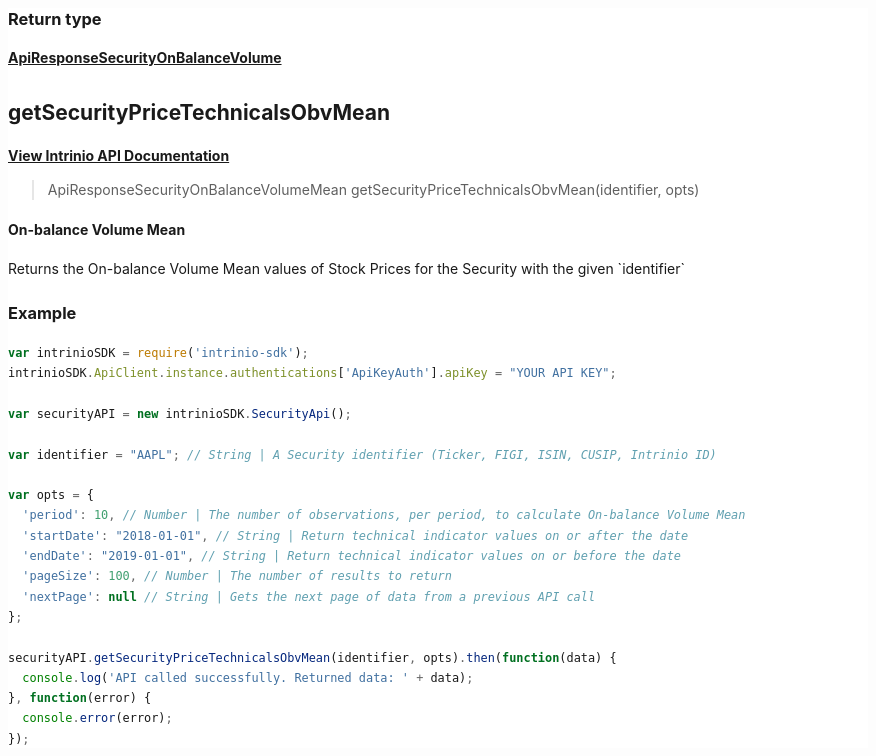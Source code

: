 [//]: # (END_PARAMETERS)

### Return type

[**ApiResponseSecurityOnBalanceVolume**](ApiResponseSecurityOnBalanceVolume.md)



[//]: # (END_OPERATION)


[//]: # (START_OPERATION)

[//]: # (CLASS:SecurityApi)

[//]: # (METHOD:getSecurityPriceTechnicalsObvMean)

[//]: # (RETURN_TYPE:ApiResponseSecurityOnBalanceVolumeMean)

[//]: # (RETURN_TYPE_KIND:object)

[//]: # (RETURN_TYPE_DOC:ApiResponseSecurityOnBalanceVolumeMean.md)

[//]: # (OPERATION:getSecurityPriceTechnicalsObvMean_v2)

[//]: # (ENDPOINT:/securities/{identifier}/prices/technicals/obv_mean)

[//]: # (DOCUMENT_LINK:SecurityApi.md#getSecurityPriceTechnicalsObvMean)

<a name="getSecurityPriceTechnicalsObvMean"></a>
## **getSecurityPriceTechnicalsObvMean**

[**View Intrinio API Documentation**](https://docs.intrinio.com/documentation/api_v2/getSecurityPriceTechnicalsObvMean_v2)

[//]: # (START_OVERVIEW)

> ApiResponseSecurityOnBalanceVolumeMean getSecurityPriceTechnicalsObvMean(identifier, opts)

#### On-balance Volume Mean


Returns the On-balance Volume Mean values of Stock Prices for the Security with the given &#x60;identifier&#x60;

[//]: # (END_OVERVIEW)

### Example

[//]: # (START_CODE_EXAMPLE)

```javascript
var intrinioSDK = require('intrinio-sdk');
intrinioSDK.ApiClient.instance.authentications['ApiKeyAuth'].apiKey = "YOUR API KEY";

var securityAPI = new intrinioSDK.SecurityApi();

var identifier = "AAPL"; // String | A Security identifier (Ticker, FIGI, ISIN, CUSIP, Intrinio ID)

var opts = { 
  'period': 10, // Number | The number of observations, per period, to calculate On-balance Volume Mean
  'startDate': "2018-01-01", // String | Return technical indicator values on or after the date
  'endDate': "2019-01-01", // String | Return technical indicator values on or before the date
  'pageSize': 100, // Number | The number of results to return
  'nextPage': null // String | Gets the next page of data from a previous API call
};

securityAPI.getSecurityPriceTechnicalsObvMean(identifier, opts).then(function(data) {
  console.log('API called successfully. Returned data: ' + data);
}, function(error) {
  console.error(error);
});
```


[//]: # (METHOD:getAllSecurities)
[//]: # (RETURN_TYPE:ApiResponseSecurities)
[//]: # (RETURN_TYPE_DOC:ApiResponseSecurities.md)
[//]: # (OPERATION:getAllSecurities_v2)
[//]: # (ENDPOINT:/securities)
[//]: # (DOCUMENT_LINK:SecurityApi.md#getAllSecurities)
[//]: # (END_CODE_EXAMPLE)
[//]: # (START_PARAMETERS)
[//]: # (METHOD:getSecurityById)
[//]: # (RETURN_TYPE:Security)
[//]: # (RETURN_TYPE_DOC:Security.md)
[//]: # (OPERATION:getSecurityById_v2)
[//]: # (ENDPOINT:/securities/{identifier})
[//]: # (DOCUMENT_LINK:SecurityApi.md#getSecurityById)
[//]: # (END_CODE_EXAMPLE)
[//]: # (START_PARAMETERS)
[//]: # (METHOD:getSecurityDataPointNumber)
[//]: # (RETURN_TYPE:'Number')
[//]: # (RETURN_TYPE_KIND:primitive)
[//]: # (RETURN_TYPE_DOC:)
[//]: # (OPERATION:getSecurityDataPointNumber_v2)
[//]: # (ENDPOINT:/securities/{identifier}/data_point/{tag}/number)
[//]: # (DOCUMENT_LINK:SecurityApi.md#getSecurityDataPointNumber)
[//]: # (END_CODE_EXAMPLE)
[//]: # (START_PARAMETERS)
[//]: # (METHOD:getSecurityDataPointText)
[//]: # (RETURN_TYPE:'String')
[//]: # (RETURN_TYPE_KIND:primitive)
[//]: # (RETURN_TYPE_DOC:)
[//]: # (OPERATION:getSecurityDataPointText_v2)
[//]: # (ENDPOINT:/securities/{identifier}/data_point/{tag}/text)
[//]: # (DOCUMENT_LINK:SecurityApi.md#getSecurityDataPointText)
[//]: # (END_CODE_EXAMPLE)
[//]: # (START_PARAMETERS)
[//]: # (METHOD:getSecurityHistoricalData)
[//]: # (RETURN_TYPE:ApiResponseSecurityHistoricalData)
[//]: # (RETURN_TYPE_DOC:ApiResponseSecurityHistoricalData.md)
[//]: # (OPERATION:getSecurityHistoricalData_v2)
[//]: # (ENDPOINT:/securities/{identifier}/historical_data/{tag})
[//]: # (DOCUMENT_LINK:SecurityApi.md#getSecurityHistoricalData)
[//]: # (END_CODE_EXAMPLE)
[//]: # (START_PARAMETERS)
[//]: # (METHOD:getSecurityIntradayPrices)
[//]: # (RETURN_TYPE:ApiResponseSecurityIntradayPrices)
[//]: # (RETURN_TYPE_DOC:ApiResponseSecurityIntradayPrices.md)
[//]: # (OPERATION:getSecurityIntradayPrices_v2)
[//]: # (ENDPOINT:/securities/{identifier}/prices/intraday)
[//]: # (DOCUMENT_LINK:SecurityApi.md#getSecurityIntradayPrices)
[//]: # (END_CODE_EXAMPLE)
[//]: # (START_PARAMETERS)
[//]: # (METHOD:getSecurityLatestDividendRecord)
[//]: # (RETURN_TYPE:DividendRecord)
[//]: # (RETURN_TYPE_DOC:DividendRecord.md)
[//]: # (OPERATION:getSecurityLatestDividendRecord_v2)
[//]: # (ENDPOINT:/securities/{identifier}/dividends/latest)
[//]: # (DOCUMENT_LINK:SecurityApi.md#getSecurityLatestDividendRecord)
[//]: # (END_CODE_EXAMPLE)
[//]: # (START_PARAMETERS)
[//]: # (METHOD:getSecurityLatestEarningsRecord)
[//]: # (RETURN_TYPE:EarningsRecord)
[//]: # (RETURN_TYPE_DOC:EarningsRecord.md)
[//]: # (OPERATION:getSecurityLatestEarningsRecord_v2)
[//]: # (ENDPOINT:/securities/{identifier}/earnings/latest)
[//]: # (DOCUMENT_LINK:SecurityApi.md#getSecurityLatestEarningsRecord)
[//]: # (END_CODE_EXAMPLE)
[//]: # (START_PARAMETERS)
[//]: # (METHOD:getSecurityPriceTechnicalsAdi)
[//]: # (RETURN_TYPE:ApiResponseSecurityAccumulationDistributionIndex)
[//]: # (RETURN_TYPE_DOC:ApiResponseSecurityAccumulationDistributionIndex.md)
[//]: # (OPERATION:getSecurityPriceTechnicalsAdi_v2)
[//]: # (ENDPOINT:/securities/{identifier}/prices/technicals/adi)
[//]: # (DOCUMENT_LINK:SecurityApi.md#getSecurityPriceTechnicalsAdi)
[//]: # (END_CODE_EXAMPLE)
[//]: # (START_PARAMETERS)
[//]: # (METHOD:getSecurityPriceTechnicalsAdtv)
[//]: # (RETURN_TYPE:ApiResponseSecurityAverageDailyTradingVolume)
[//]: # (RETURN_TYPE_DOC:ApiResponseSecurityAverageDailyTradingVolume.md)
[//]: # (OPERATION:getSecurityPriceTechnicalsAdtv_v2)
[//]: # (ENDPOINT:/securities/{identifier}/prices/technicals/adtv)
[//]: # (DOCUMENT_LINK:SecurityApi.md#getSecurityPriceTechnicalsAdtv)
[//]: # (END_CODE_EXAMPLE)
[//]: # (START_PARAMETERS)
[//]: # (METHOD:getSecurityPriceTechnicalsAdx)
[//]: # (RETURN_TYPE:ApiResponseSecurityAverageDirectionalIndex)
[//]: # (RETURN_TYPE_DOC:ApiResponseSecurityAverageDirectionalIndex.md)
[//]: # (OPERATION:getSecurityPriceTechnicalsAdx_v2)
[//]: # (ENDPOINT:/securities/{identifier}/prices/technicals/adx)
[//]: # (DOCUMENT_LINK:SecurityApi.md#getSecurityPriceTechnicalsAdx)
[//]: # (END_CODE_EXAMPLE)
[//]: # (START_PARAMETERS)
[//]: # (METHOD:getSecurityPriceTechnicalsAo)
[//]: # (RETURN_TYPE:ApiResponseSecurityAwesomeOscillator)
[//]: # (RETURN_TYPE_DOC:ApiResponseSecurityAwesomeOscillator.md)
[//]: # (OPERATION:getSecurityPriceTechnicalsAo_v2)
[//]: # (ENDPOINT:/securities/{identifier}/prices/technicals/ao)
[//]: # (DOCUMENT_LINK:SecurityApi.md#getSecurityPriceTechnicalsAo)
[//]: # (END_CODE_EXAMPLE)
[//]: # (START_PARAMETERS)
[//]: # (METHOD:getSecurityPriceTechnicalsAtr)
[//]: # (RETURN_TYPE:ApiResponseSecurityAverageTrueRange)
[//]: # (RETURN_TYPE_DOC:ApiResponseSecurityAverageTrueRange.md)
[//]: # (OPERATION:getSecurityPriceTechnicalsAtr_v2)
[//]: # (ENDPOINT:/securities/{identifier}/prices/technicals/atr)
[//]: # (DOCUMENT_LINK:SecurityApi.md#getSecurityPriceTechnicalsAtr)
[//]: # (END_CODE_EXAMPLE)
[//]: # (START_PARAMETERS)
[//]: # (METHOD:getSecurityPriceTechnicalsBb)
[//]: # (RETURN_TYPE:ApiResponseSecurityBollingerBands)
[//]: # (RETURN_TYPE_DOC:ApiResponseSecurityBollingerBands.md)
[//]: # (OPERATION:getSecurityPriceTechnicalsBb_v2)
[//]: # (ENDPOINT:/securities/{identifier}/prices/technicals/bb)
[//]: # (DOCUMENT_LINK:SecurityApi.md#getSecurityPriceTechnicalsBb)
[//]: # (END_CODE_EXAMPLE)
[//]: # (START_PARAMETERS)
[//]: # (METHOD:getSecurityPriceTechnicalsCci)
[//]: # (RETURN_TYPE:ApiResponseSecurityCommodityChannelIndex)
[//]: # (RETURN_TYPE_DOC:ApiResponseSecurityCommodityChannelIndex.md)
[//]: # (OPERATION:getSecurityPriceTechnicalsCci_v2)
[//]: # (ENDPOINT:/securities/{identifier}/prices/technicals/cci)
[//]: # (DOCUMENT_LINK:SecurityApi.md#getSecurityPriceTechnicalsCci)
[//]: # (END_CODE_EXAMPLE)
[//]: # (START_PARAMETERS)
[//]: # (METHOD:getSecurityPriceTechnicalsCmf)
[//]: # (RETURN_TYPE:ApiResponseSecurityChaikinMoneyFlow)
[//]: # (RETURN_TYPE_DOC:ApiResponseSecurityChaikinMoneyFlow.md)
[//]: # (OPERATION:getSecurityPriceTechnicalsCmf_v2)
[//]: # (ENDPOINT:/securities/{identifier}/prices/technicals/cmf)
[//]: # (DOCUMENT_LINK:SecurityApi.md#getSecurityPriceTechnicalsCmf)
[//]: # (END_CODE_EXAMPLE)
[//]: # (START_PARAMETERS)
[//]: # (METHOD:getSecurityPriceTechnicalsDc)
[//]: # (RETURN_TYPE:ApiResponseSecurityDonchianChannel)
[//]: # (RETURN_TYPE_DOC:ApiResponseSecurityDonchianChannel.md)
[//]: # (OPERATION:getSecurityPriceTechnicalsDc_v2)
[//]: # (ENDPOINT:/securities/{identifier}/prices/technicals/dc)
[//]: # (DOCUMENT_LINK:SecurityApi.md#getSecurityPriceTechnicalsDc)
[//]: # (END_CODE_EXAMPLE)
[//]: # (START_PARAMETERS)
[//]: # (METHOD:getSecurityPriceTechnicalsDpo)
[//]: # (RETURN_TYPE:ApiResponseSecurityDetrendedPriceOscillator)
[//]: # (RETURN_TYPE_DOC:ApiResponseSecurityDetrendedPriceOscillator.md)
[//]: # (OPERATION:getSecurityPriceTechnicalsDpo_v2)
[//]: # (ENDPOINT:/securities/{identifier}/prices/technicals/dpo)
[//]: # (DOCUMENT_LINK:SecurityApi.md#getSecurityPriceTechnicalsDpo)
[//]: # (END_CODE_EXAMPLE)
[//]: # (START_PARAMETERS)
[//]: # (METHOD:getSecurityPriceTechnicalsEom)
[//]: # (RETURN_TYPE:ApiResponseSecurityEaseOfMovement)
[//]: # (RETURN_TYPE_DOC:ApiResponseSecurityEaseOfMovement.md)
[//]: # (OPERATION:getSecurityPriceTechnicalsEom_v2)
[//]: # (ENDPOINT:/securities/{identifier}/prices/technicals/eom)
[//]: # (DOCUMENT_LINK:SecurityApi.md#getSecurityPriceTechnicalsEom)
[//]: # (END_CODE_EXAMPLE)
[//]: # (START_PARAMETERS)
[//]: # (METHOD:getSecurityPriceTechnicalsFi)
[//]: # (RETURN_TYPE:ApiResponseSecurityForceIndex)
[//]: # (RETURN_TYPE_DOC:ApiResponseSecurityForceIndex.md)
[//]: # (OPERATION:getSecurityPriceTechnicalsFi_v2)
[//]: # (ENDPOINT:/securities/{identifier}/prices/technicals/fi)
[//]: # (DOCUMENT_LINK:SecurityApi.md#getSecurityPriceTechnicalsFi)
[//]: # (END_CODE_EXAMPLE)
[//]: # (START_PARAMETERS)
[//]: # (METHOD:getSecurityPriceTechnicalsIchimoku)
[//]: # (RETURN_TYPE:ApiResponseSecurityIchimokuKinkoHyo)
[//]: # (RETURN_TYPE_DOC:ApiResponseSecurityIchimokuKinkoHyo.md)
[//]: # (OPERATION:getSecurityPriceTechnicalsIchimoku_v2)
[//]: # (ENDPOINT:/securities/{identifier}/prices/technicals/ichimoku)
[//]: # (DOCUMENT_LINK:SecurityApi.md#getSecurityPriceTechnicalsIchimoku)
[//]: # (END_CODE_EXAMPLE)
[//]: # (START_PARAMETERS)
[//]: # (METHOD:getSecurityPriceTechnicalsKc)
[//]: # (RETURN_TYPE:ApiResponseSecurityKeltnerChannel)
[//]: # (RETURN_TYPE_DOC:ApiResponseSecurityKeltnerChannel.md)
[//]: # (OPERATION:getSecurityPriceTechnicalsKc_v2)
[//]: # (ENDPOINT:/securities/{identifier}/prices/technicals/kc)
[//]: # (DOCUMENT_LINK:SecurityApi.md#getSecurityPriceTechnicalsKc)
[//]: # (END_CODE_EXAMPLE)
[//]: # (START_PARAMETERS)
[//]: # (METHOD:getSecurityPriceTechnicalsKst)
[//]: # (RETURN_TYPE:ApiResponseSecurityKnowSureThing)
[//]: # (RETURN_TYPE_DOC:ApiResponseSecurityKnowSureThing.md)
[//]: # (OPERATION:getSecurityPriceTechnicalsKst_v2)
[//]: # (ENDPOINT:/securities/{identifier}/prices/technicals/kst)
[//]: # (DOCUMENT_LINK:SecurityApi.md#getSecurityPriceTechnicalsKst)
[//]: # (END_CODE_EXAMPLE)
[//]: # (START_PARAMETERS)
[//]: # (METHOD:getSecurityPriceTechnicalsMacd)
[//]: # (RETURN_TYPE:ApiResponseSecurityMovingAverageConvergenceDivergence)
[//]: # (RETURN_TYPE_DOC:ApiResponseSecurityMovingAverageConvergenceDivergence.md)
[//]: # (OPERATION:getSecurityPriceTechnicalsMacd_v2)
[//]: # (ENDPOINT:/securities/{identifier}/prices/technicals/macd)
[//]: # (DOCUMENT_LINK:SecurityApi.md#getSecurityPriceTechnicalsMacd)
[//]: # (END_CODE_EXAMPLE)
[//]: # (START_PARAMETERS)
[//]: # (METHOD:getSecurityPriceTechnicalsMfi)
[//]: # (RETURN_TYPE:ApiResponseSecurityMoneyFlowIndex)
[//]: # (RETURN_TYPE_DOC:ApiResponseSecurityMoneyFlowIndex.md)
[//]: # (OPERATION:getSecurityPriceTechnicalsMfi_v2)
[//]: # (ENDPOINT:/securities/{identifier}/prices/technicals/mfi)
[//]: # (DOCUMENT_LINK:SecurityApi.md#getSecurityPriceTechnicalsMfi)
[//]: # (END_CODE_EXAMPLE)
[//]: # (START_PARAMETERS)
[//]: # (METHOD:getSecurityPriceTechnicalsMi)
[//]: # (RETURN_TYPE:ApiResponseSecurityMassIndex)
[//]: # (RETURN_TYPE_DOC:ApiResponseSecurityMassIndex.md)
[//]: # (OPERATION:getSecurityPriceTechnicalsMi_v2)
[//]: # (ENDPOINT:/securities/{identifier}/prices/technicals/mi)
[//]: # (DOCUMENT_LINK:SecurityApi.md#getSecurityPriceTechnicalsMi)
[//]: # (END_CODE_EXAMPLE)
[//]: # (START_PARAMETERS)
[//]: # (METHOD:getSecurityPriceTechnicalsNvi)
[//]: # (RETURN_TYPE:ApiResponseSecurityNegativeVolumeIndex)
[//]: # (RETURN_TYPE_DOC:ApiResponseSecurityNegativeVolumeIndex.md)
[//]: # (OPERATION:getSecurityPriceTechnicalsNvi_v2)
[//]: # (ENDPOINT:/securities/{identifier}/prices/technicals/nvi)
[//]: # (DOCUMENT_LINK:SecurityApi.md#getSecurityPriceTechnicalsNvi)
[//]: # (END_CODE_EXAMPLE)
[//]: # (START_PARAMETERS)
[//]: # (METHOD:getSecurityPriceTechnicalsObv)
[//]: # (RETURN_TYPE:ApiResponseSecurityOnBalanceVolume)
[//]: # (RETURN_TYPE_DOC:ApiResponseSecurityOnBalanceVolume.md)
[//]: # (OPERATION:getSecurityPriceTechnicalsObv_v2)
[//]: # (ENDPOINT:/securities/{identifier}/prices/technicals/obv)
[//]: # (DOCUMENT_LINK:SecurityApi.md#getSecurityPriceTechnicalsObv)
[//]: # (END_CODE_EXAMPLE)
[//]: # (START_PARAMETERS)
[//]: # (END_CODE_EXAMPLE)
[//]: # (START_PARAMETERS)
[//]: # (METHOD:getSecurityPriceTechnicalsRsi)
[//]: # (RETURN_TYPE:ApiResponseSecurityRelativeStrengthIndex)
[//]: # (RETURN_TYPE_DOC:ApiResponseSecurityRelativeStrengthIndex.md)
[//]: # (OPERATION:getSecurityPriceTechnicalsRsi_v2)
[//]: # (ENDPOINT:/securities/{identifier}/prices/technicals/rsi)
[//]: # (DOCUMENT_LINK:SecurityApi.md#getSecurityPriceTechnicalsRsi)
[//]: # (END_CODE_EXAMPLE)
[//]: # (START_PARAMETERS)
[//]: # (METHOD:getSecurityPriceTechnicalsSma)
[//]: # (RETURN_TYPE:ApiResponseSecuritySimpleMovingAverage)
[//]: # (RETURN_TYPE_DOC:ApiResponseSecuritySimpleMovingAverage.md)
[//]: # (OPERATION:getSecurityPriceTechnicalsSma_v2)
[//]: # (ENDPOINT:/securities/{identifier}/prices/technicals/sma)
[//]: # (DOCUMENT_LINK:SecurityApi.md#getSecurityPriceTechnicalsSma)
[//]: # (END_CODE_EXAMPLE)
[//]: # (START_PARAMETERS)
[//]: # (METHOD:getSecurityPriceTechnicalsSr)
[//]: # (RETURN_TYPE:ApiResponseSecurityStochasticOscillator)
[//]: # (RETURN_TYPE_DOC:ApiResponseSecurityStochasticOscillator.md)
[//]: # (OPERATION:getSecurityPriceTechnicalsSr_v2)
[//]: # (ENDPOINT:/securities/{identifier}/prices/technicals/sr)
[//]: # (DOCUMENT_LINK:SecurityApi.md#getSecurityPriceTechnicalsSr)
[//]: # (END_CODE_EXAMPLE)
[//]: # (START_PARAMETERS)
[//]: # (METHOD:getSecurityPriceTechnicalsTrix)
[//]: # (RETURN_TYPE:ApiResponseSecurityTripleExponentialAverage)